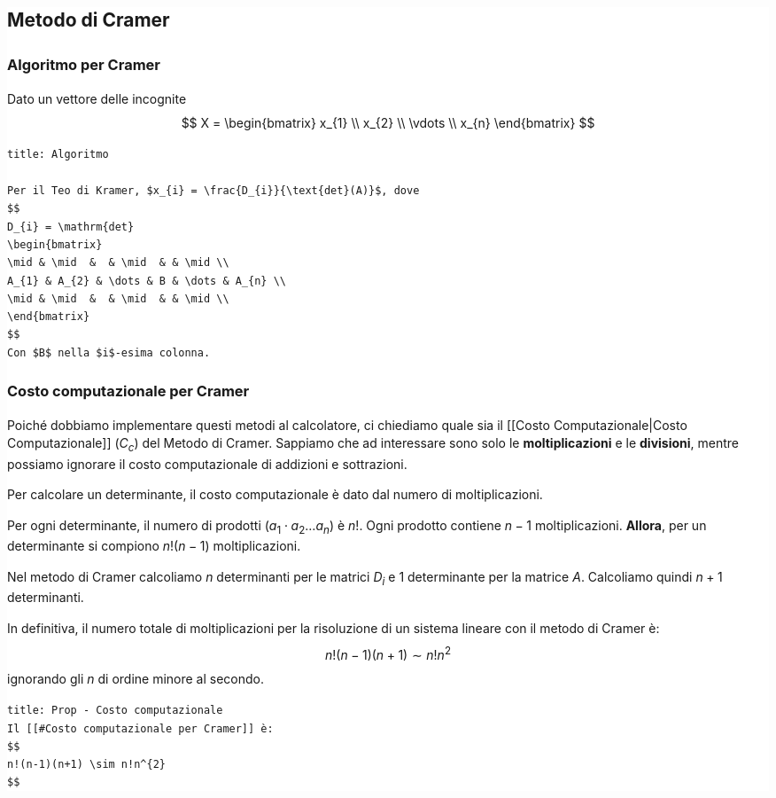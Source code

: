 ## Metodo di Cramer
### Algoritmo per Cramer
Dato un vettore delle incognite
$$
X =
\begin{bmatrix}
x_{1} \\ x_{2} \\ \vdots \\ x_{n}
\end{bmatrix}
$$
```ad-important
title: Algoritmo

Per il Teo di Kramer, $x_{i} = \frac{D_{i}}{\text{det}(A)}$, dove
$$
D_{i} = \mathrm{det}
\begin{bmatrix}
\mid & \mid  &  & \mid  & & \mid \\ 
A_{1} & A_{2} & \dots & B & \dots & A_{n} \\ 
\mid & \mid  &  & \mid  & & \mid \\ 
\end{bmatrix}
$$
Con $B$ nella $i$-esima colonna.
```

### Costo computazionale per Cramer
Poiché dobbiamo implementare questi metodi al calcolatore, ci chiediamo quale sia il [[Costo Computazionale\|Costo Computazionale]] ($C_{c}$) del Metodo di Cramer. Sappiamo che ad interessare sono solo le **moltiplicazioni** e le **divisioni**, mentre possiamo ignorare il costo computazionale di addizioni e sottrazioni.

Per calcolare un determinante, il costo computazionale è dato dal numero di moltiplicazioni.

Per ogni determinante, il numero di prodotti ($a_{1}\cdot a_{2} \dots a_{n}$) è $n!$.
Ogni prodotto contiene $n-1$ moltiplicazioni.
**Allora**, per un determinante si compiono $n!(n-1)$ moltiplicazioni.

Nel metodo di Cramer calcoliamo $n$ determinanti per le matrici $D_{i}$ e $1$ determinante per la matrice $A$.
Calcoliamo quindi $n+1$ determinanti.

In definitiva, il numero totale di moltiplicazioni per la risoluzione di un sistema lineare con il metodo di Cramer è:
$$
n!(n-1)(n+1) \sim n!n^{2}
$$
ignorando gli $n$ di ordine minore al secondo.

```ad-Teo
title: Prop - Costo computazionale
Il [[#Costo computazionale per Cramer]] è:
$$
n!(n-1)(n+1) \sim n!n^{2}
$$
```

